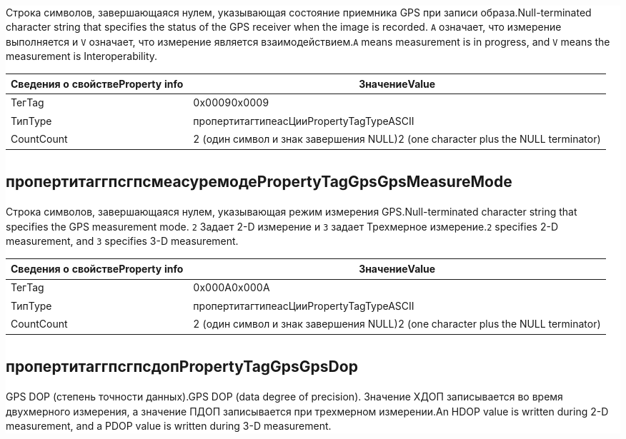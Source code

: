 <span data-ttu-id="76111-215">Строка символов, завершающаяся нулем, указывающая состояние приемника GPS при записи образа.</span><span class="sxs-lookup"><span data-stu-id="76111-215">Null-terminated character string that specifies the status of the GPS receiver when the image is recorded.</span></span> <span data-ttu-id="76111-216">`A` означает, что измерение выполняется и `V` означает, что измерение является взаимодействием.</span><span class="sxs-lookup"><span data-stu-id="76111-216">`A` means measurement is in progress, and `V` means the measurement is Interoperability.</span></span>



| <span data-ttu-id="76111-217">Сведения о свойстве</span><span class="sxs-lookup"><span data-stu-id="76111-217">Property info</span></span> | <span data-ttu-id="76111-218">Значение</span><span class="sxs-lookup"><span data-stu-id="76111-218">Value</span></span> |
|-------|--------------------------------------------|
| <span data-ttu-id="76111-219">Тег</span><span class="sxs-lookup"><span data-stu-id="76111-219">Tag</span></span>   | <span data-ttu-id="76111-220">0x0009</span><span class="sxs-lookup"><span data-stu-id="76111-220">0x0009</span></span>                                     |
| <span data-ttu-id="76111-221">Тип</span><span class="sxs-lookup"><span data-stu-id="76111-221">Type</span></span>  | <span data-ttu-id="76111-222">пропертитагтипеасЦии</span><span class="sxs-lookup"><span data-stu-id="76111-222">PropertyTagTypeASCII</span></span>                       |
| <span data-ttu-id="76111-223">Count</span><span class="sxs-lookup"><span data-stu-id="76111-223">Count</span></span> | <span data-ttu-id="76111-224">2 (один символ и знак завершения NULL)</span><span class="sxs-lookup"><span data-stu-id="76111-224">2 (one character plus the NULL terminator)</span></span> |



 

## <a name="propertytaggpsgpsmeasuremode"></a><span data-ttu-id="76111-225">пропертитаггпсгпсмеасуремоде</span><span class="sxs-lookup"><span data-stu-id="76111-225">PropertyTagGpsGpsMeasureMode</span></span>

<span data-ttu-id="76111-226">Строка символов, завершающаяся нулем, указывающая режим измерения GPS.</span><span class="sxs-lookup"><span data-stu-id="76111-226">Null-terminated character string that specifies the GPS measurement mode.</span></span> <span data-ttu-id="76111-227">`2` Задает 2-D измерение и `3` задает Трехмерное измерение.</span><span class="sxs-lookup"><span data-stu-id="76111-227">`2` specifies 2-D measurement, and `3` specifies 3-D measurement.</span></span>



| <span data-ttu-id="76111-228">Сведения о свойстве</span><span class="sxs-lookup"><span data-stu-id="76111-228">Property info</span></span> | <span data-ttu-id="76111-229">Значение</span><span class="sxs-lookup"><span data-stu-id="76111-229">Value</span></span> |
|-------|--------------------------------------------|
| <span data-ttu-id="76111-230">Тег</span><span class="sxs-lookup"><span data-stu-id="76111-230">Tag</span></span>   | <span data-ttu-id="76111-231">0x000A</span><span class="sxs-lookup"><span data-stu-id="76111-231">0x000A</span></span>                                     |
| <span data-ttu-id="76111-232">Тип</span><span class="sxs-lookup"><span data-stu-id="76111-232">Type</span></span>  | <span data-ttu-id="76111-233">пропертитагтипеасЦии</span><span class="sxs-lookup"><span data-stu-id="76111-233">PropertyTagTypeASCII</span></span>                       |
| <span data-ttu-id="76111-234">Count</span><span class="sxs-lookup"><span data-stu-id="76111-234">Count</span></span> | <span data-ttu-id="76111-235">2 (один символ и знак завершения NULL)</span><span class="sxs-lookup"><span data-stu-id="76111-235">2 (one character plus the NULL terminator)</span></span> |



 

## <a name="propertytaggpsgpsdop"></a><span data-ttu-id="76111-236">пропертитаггпсгпсдоп</span><span class="sxs-lookup"><span data-stu-id="76111-236">PropertyTagGpsGpsDop</span></span>

<span data-ttu-id="76111-237">GPS DOP (степень точности данных).</span><span class="sxs-lookup"><span data-stu-id="76111-237">GPS DOP (data degree of precision).</span></span> <span data-ttu-id="76111-238">Значение ХДОП записывается во время двухмерного измерения, а значение ПДОП записывается при трехмерном измерении.</span><span class="sxs-lookup"><span data-stu-id="76111-238">An HDOP value is written during 2-D measurement, and a PDOP value is written during 3-D measurement.</span></span>
